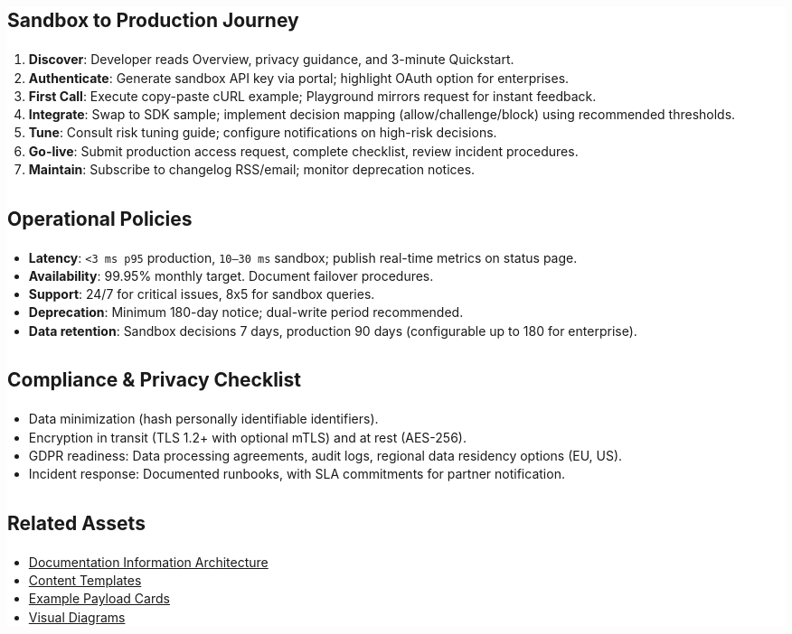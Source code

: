 ## Sandbox to Production Journey
1. **Discover**: Developer reads Overview, privacy guidance, and 3-minute Quickstart.
2. **Authenticate**: Generate sandbox API key via portal; highlight OAuth option for enterprises.
3. **First Call**: Execute copy-paste cURL example; Playground mirrors request for instant feedback.
4. **Integrate**: Swap to SDK sample; implement decision mapping (allow/challenge/block) using recommended thresholds.
5. **Tune**: Consult risk tuning guide; configure notifications on high-risk decisions.
6. **Go-live**: Submit production access request, complete checklist, review incident procedures.
7. **Maintain**: Subscribe to changelog RSS/email; monitor deprecation notices.

## Operational Policies
- **Latency**: `<3 ms p95` production, `10–30 ms` sandbox; publish real-time metrics on status page.
- **Availability**: 99.95% monthly target. Document failover procedures.
- **Support**: 24/7 for critical issues, 8x5 for sandbox queries.
- **Deprecation**: Minimum 180-day notice; dual-write period recommended.
- **Data retention**: Sandbox decisions 7 days, production 90 days (configurable up to 180 for enterprise).

## Compliance & Privacy Checklist
- Data minimization (hash personally identifiable identifiers).
- Encryption in transit (TLS 1.2+ with optional mTLS) and at rest (AES-256).
- GDPR readiness: Data processing agreements, audit logs, regional data residency options (EU, US).
- Incident response: Documented runbooks, with SLA commitments for partner notification.

## Related Assets
- [Documentation Information Architecture](./api-docs-information-architecture.md)
- [Content Templates](./content-templates.md)
- [Example Payload Cards](./example-payloads.md)
- [Visual Diagrams](./diagrams.md)
